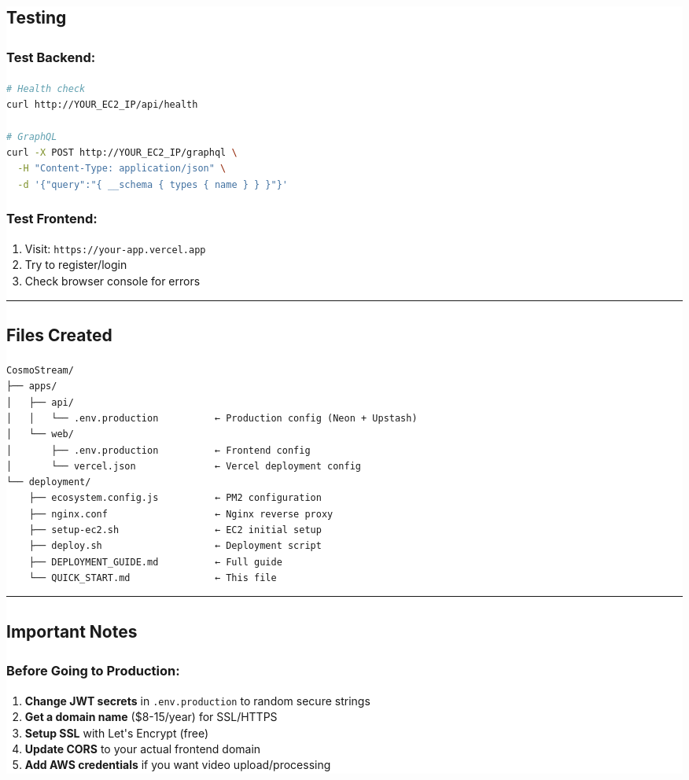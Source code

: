 
## Testing

### Test Backend:
```bash
# Health check
curl http://YOUR_EC2_IP/api/health

# GraphQL
curl -X POST http://YOUR_EC2_IP/graphql \
  -H "Content-Type: application/json" \
  -d '{"query":"{ __schema { types { name } } }"}'
```

### Test Frontend:
1. Visit: `https://your-app.vercel.app`
2. Try to register/login
3. Check browser console for errors

---

## Files Created

```
CosmoStream/
├── apps/
│   ├── api/
│   │   └── .env.production          ← Production config (Neon + Upstash)
│   └── web/
│       ├── .env.production          ← Frontend config
│       └── vercel.json              ← Vercel deployment config
└── deployment/
    ├── ecosystem.config.js          ← PM2 configuration
    ├── nginx.conf                   ← Nginx reverse proxy
    ├── setup-ec2.sh                 ← EC2 initial setup
    ├── deploy.sh                    ← Deployment script
    ├── DEPLOYMENT_GUIDE.md          ← Full guide
    └── QUICK_START.md               ← This file
```

---

## Important Notes

### Before Going to Production:
1. **Change JWT secrets** in `.env.production` to random secure strings
2. **Get a domain name** ($8-15/year) for SSL/HTTPS
3. **Setup SSL** with Let's Encrypt (free)
4. **Update CORS** to your actual frontend domain
5. **Add AWS credentials** if you want video upload/processing
